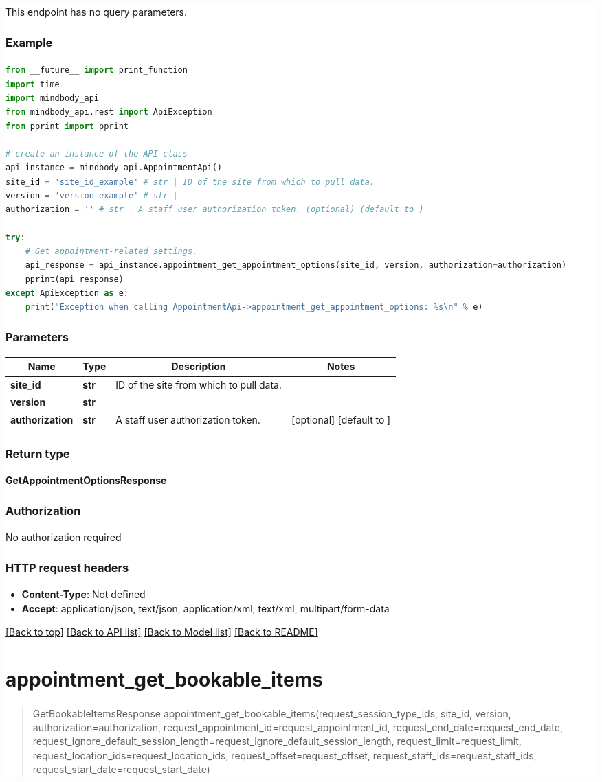 This endpoint has no query parameters.

### Example
```python
from __future__ import print_function
import time
import mindbody_api
from mindbody_api.rest import ApiException
from pprint import pprint

# create an instance of the API class
api_instance = mindbody_api.AppointmentApi()
site_id = 'site_id_example' # str | ID of the site from which to pull data.
version = 'version_example' # str | 
authorization = '' # str | A staff user authorization token. (optional) (default to )

try:
    # Get appointment-related settings.
    api_response = api_instance.appointment_get_appointment_options(site_id, version, authorization=authorization)
    pprint(api_response)
except ApiException as e:
    print("Exception when calling AppointmentApi->appointment_get_appointment_options: %s\n" % e)
```

### Parameters

Name | Type | Description  | Notes
------------- | ------------- | ------------- | -------------
 **site_id** | **str**| ID of the site from which to pull data. | 
 **version** | **str**|  | 
 **authorization** | **str**| A staff user authorization token. | [optional] [default to ]

### Return type

[**GetAppointmentOptionsResponse**](GetAppointmentOptionsResponse.md)

### Authorization

No authorization required

### HTTP request headers

 - **Content-Type**: Not defined
 - **Accept**: application/json, text/json, application/xml, text/xml, multipart/form-data

[[Back to top]](#) [[Back to API list]](../README.md#documentation-for-api-endpoints) [[Back to Model list]](../README.md#documentation-for-models) [[Back to README]](../README.md)

# **appointment_get_bookable_items**
> GetBookableItemsResponse appointment_get_bookable_items(request_session_type_ids, site_id, version, authorization=authorization, request_appointment_id=request_appointment_id, request_end_date=request_end_date, request_ignore_default_session_length=request_ignore_default_session_length, request_limit=request_limit, request_location_ids=request_location_ids, request_offset=request_offset, request_staff_ids=request_staff_ids, request_start_date=request_start_date)
